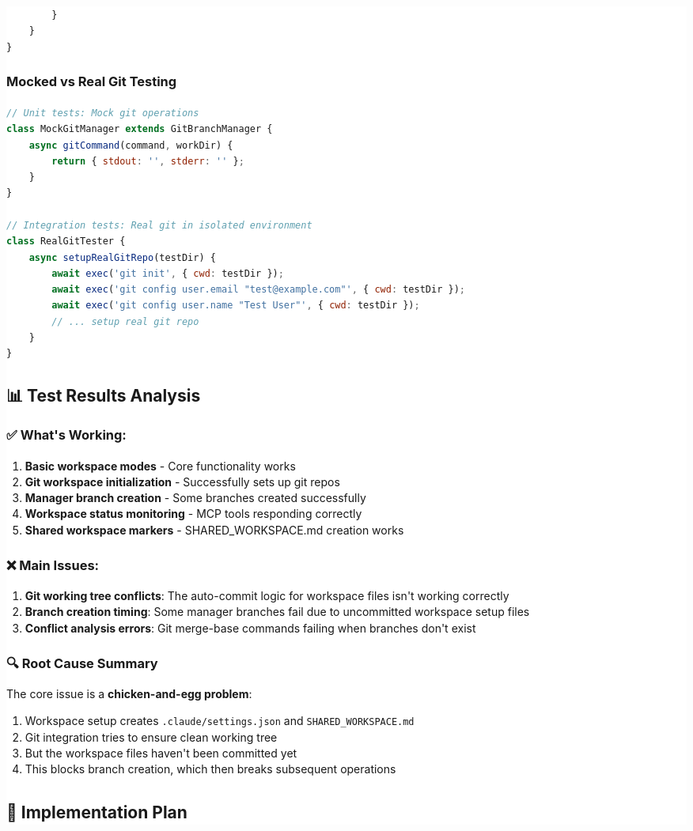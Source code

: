 ```javascript
        }
    }
}
```

### Mocked vs Real Git Testing

```javascript
// Unit tests: Mock git operations
class MockGitManager extends GitBranchManager {
    async gitCommand(command, workDir) {
        return { stdout: '', stderr: '' };
    }
}

// Integration tests: Real git in isolated environment
class RealGitTester {
    async setupRealGitRepo(testDir) {
        await exec('git init', { cwd: testDir });
        await exec('git config user.email "test@example.com"', { cwd: testDir });
        await exec('git config user.name "Test User"', { cwd: testDir });
        // ... setup real git repo
    }
}
```

## 📊 Test Results Analysis

### ✅ What's Working:
1. **Basic workspace modes** - Core functionality works
2. **Git workspace initialization** - Successfully sets up git repos
3. **Manager branch creation** - Some branches created successfully  
4. **Workspace status monitoring** - MCP tools responding correctly
5. **Shared workspace markers** - SHARED_WORKSPACE.md creation works

### ❌ Main Issues:
1. **Git working tree conflicts**: The auto-commit logic for workspace files isn't working correctly
2. **Branch creation timing**: Some manager branches fail due to uncommitted workspace setup files
3. **Conflict analysis errors**: Git merge-base commands failing when branches don't exist

### 🔍 Root Cause Summary

The core issue is a **chicken-and-egg problem**:
1. Workspace setup creates `.claude/settings.json` and `SHARED_WORKSPACE.md`
2. Git integration tries to ensure clean working tree
3. But the workspace files haven't been committed yet
4. This blocks branch creation, which then breaks subsequent operations

## 🎯 Implementation Plan
